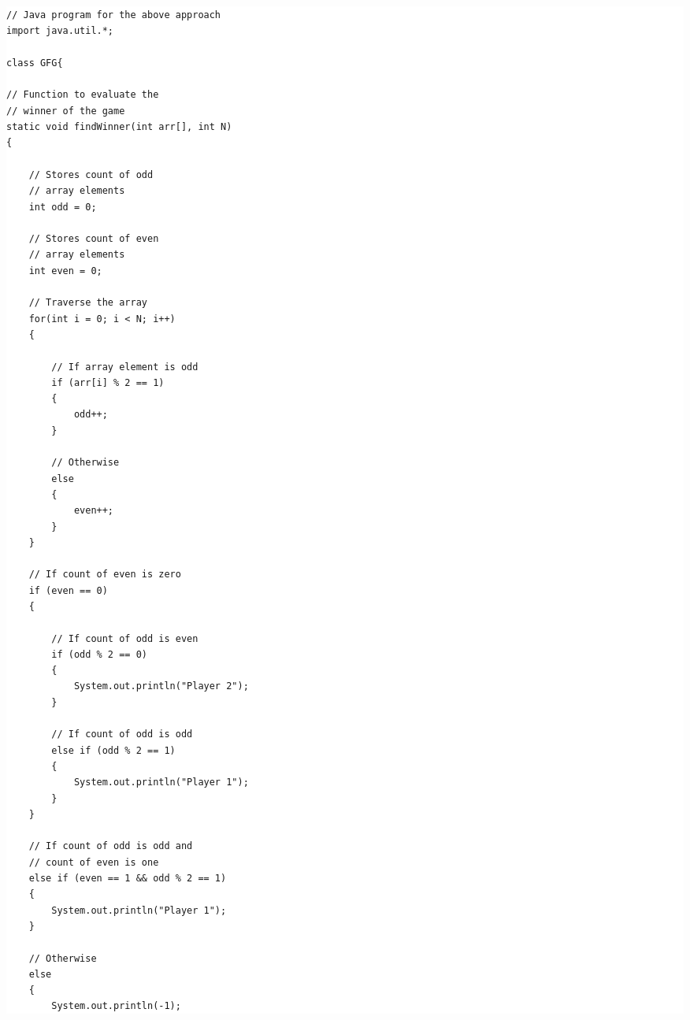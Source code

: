 ```
// Java program for the above approach
import java.util.*;

class GFG{

// Function to evaluate the
// winner of the game
static void findWinner(int arr[], int N)
{

    // Stores count of odd
    // array elements
    int odd = 0;

    // Stores count of even
    // array elements
    int even = 0;

    // Traverse the array
    for(int i = 0; i < N; i++)
    {

        // If array element is odd
        if (arr[i] % 2 == 1)
        {
            odd++;
        }

        // Otherwise
        else
        {
            even++;
        }
    }

    // If count of even is zero
    if (even == 0)
    {

        // If count of odd is even
        if (odd % 2 == 0)
        {
            System.out.println("Player 2");
        }

        // If count of odd is odd
        else if (odd % 2 == 1)
        {
            System.out.println("Player 1");
        }
    }

    // If count of odd is odd and
    // count of even is one
    else if (even == 1 && odd % 2 == 1)
    {
        System.out.println("Player 1");
    }

    // Otherwise
    else
    {
        System.out.println(-1);
```